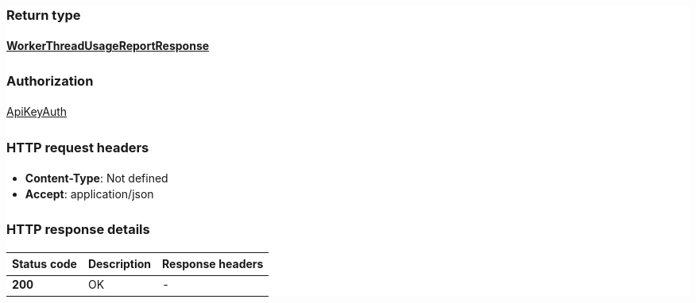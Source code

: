 ### Return type

[**WorkerThreadUsageReportResponse**](WorkerThreadUsageReportResponse.md)

### Authorization

[ApiKeyAuth](../README.md#ApiKeyAuth)

### HTTP request headers

 - **Content-Type**: Not defined
 - **Accept**: application/json

### HTTP response details
| Status code | Description | Response headers |
|-------------|-------------|------------------|
| **200** | OK |  -  |

